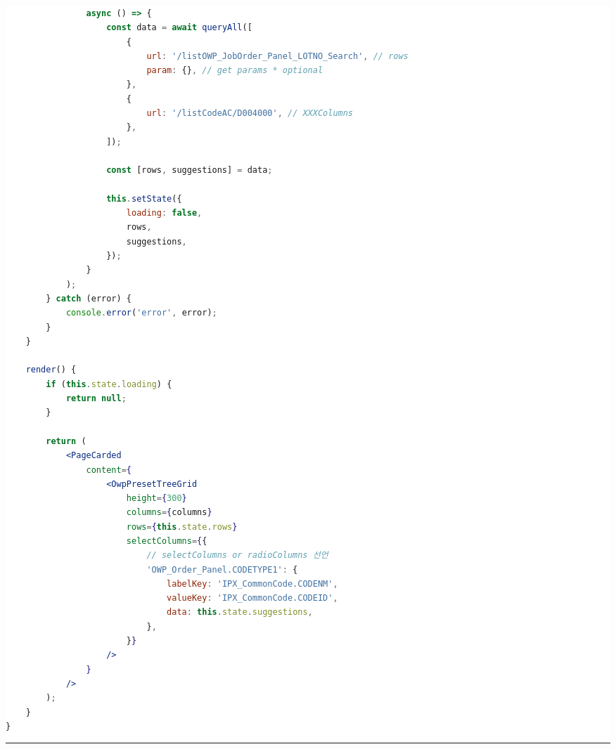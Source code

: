 ```jsx static
                async () => {
                    const data = await queryAll([
                        {
                            url: '/listOWP_JobOrder_Panel_LOTNO_Search', // rows
                            param: {}, // get params * optional
                        },
                        {
                            url: '/listCodeAC/D004000', // XXXColumns
                        },
                    ]);

                    const [rows, suggestions] = data;

                    this.setState({
                        loading: false,
                        rows,
                        suggestions,
                    });
                }
            );
        } catch (error) {
            console.error('error', error);
        }
    }

    render() {
        if (this.state.loading) {
            return null;
        }

        return (
            <PageCarded
                content={
                    <OwpPresetTreeGrid
                        height={300}
                        columns={columns}
                        rows={this.state.rows}
                        selectColumns={{
                            // selectColumns or radioColumns 선언
                            'OWP_Order_Panel.CODETYPE1': {
                                labelKey: 'IPX_CommonCode.CODENM',
                                valueKey: 'IPX_CommonCode.CODEID',
                                data: this.state.suggestions,
                            },
                        }}
                    />
                }
            />
        );
    }
}
```

---
